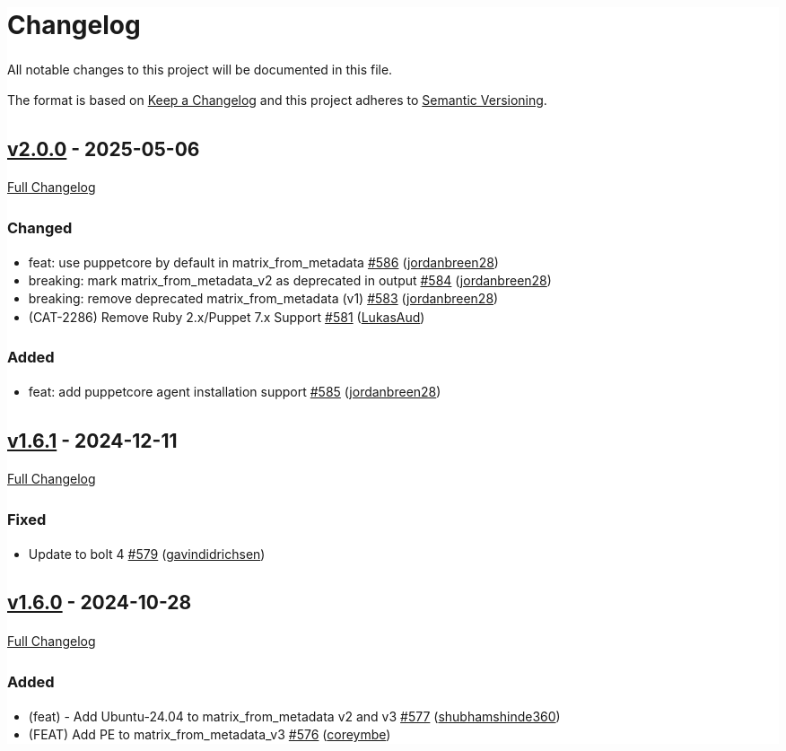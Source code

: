 
# Changelog

All notable changes to this project will be documented in this file.

The format is based on [Keep a Changelog](http://keepachangelog.com/en/1.0.0/) and this project adheres to [Semantic Versioning](http://semver.org).

## [v2.0.0](https://github.com/puppetlabs/puppet_litmus/tree/v2.0.0) - 2025-05-06

[Full Changelog](https://github.com/puppetlabs/puppet_litmus/compare/v1.6.1...v2.0.0)

### Changed

- feat: use puppetcore by default in matrix_from_metadata [#586](https://github.com/puppetlabs/puppet_litmus/pull/586) ([jordanbreen28](https://github.com/jordanbreen28))
- breaking: mark matrix_from_metadata_v2 as deprecated in output [#584](https://github.com/puppetlabs/puppet_litmus/pull/584) ([jordanbreen28](https://github.com/jordanbreen28))
- breaking: remove deprecated matrix_from_metadata (v1) [#583](https://github.com/puppetlabs/puppet_litmus/pull/583) ([jordanbreen28](https://github.com/jordanbreen28))
- (CAT-2286) Remove Ruby 2.x/Puppet 7.x Support [#581](https://github.com/puppetlabs/puppet_litmus/pull/581) ([LukasAud](https://github.com/LukasAud))

### Added

- feat: add puppetcore agent installation support [#585](https://github.com/puppetlabs/puppet_litmus/pull/585) ([jordanbreen28](https://github.com/jordanbreen28))

## [v1.6.1](https://github.com/puppetlabs/puppet_litmus/tree/v1.6.1) - 2024-12-11

[Full Changelog](https://github.com/puppetlabs/puppet_litmus/compare/v1.6.0...v1.6.1)

### Fixed

- Update to bolt 4 [#579](https://github.com/puppetlabs/puppet_litmus/pull/579) ([gavindidrichsen](https://github.com/gavindidrichsen))

## [v1.6.0](https://github.com/puppetlabs/puppet_litmus/tree/v1.6.0) - 2024-10-28

[Full Changelog](https://github.com/puppetlabs/puppet_litmus/compare/v1.5.1...v1.6.0)

### Added

- (feat) - Add Ubuntu-24.04 to matrix_from_metadata v2 and v3 [#577](https://github.com/puppetlabs/puppet_litmus/pull/577) ([shubhamshinde360](https://github.com/shubhamshinde360))
- (FEAT) Add PE to matrix_from_metadata_v3 [#576](https://github.com/puppetlabs/puppet_litmus/pull/576) ([coreymbe](https://github.com/coreymbe))
